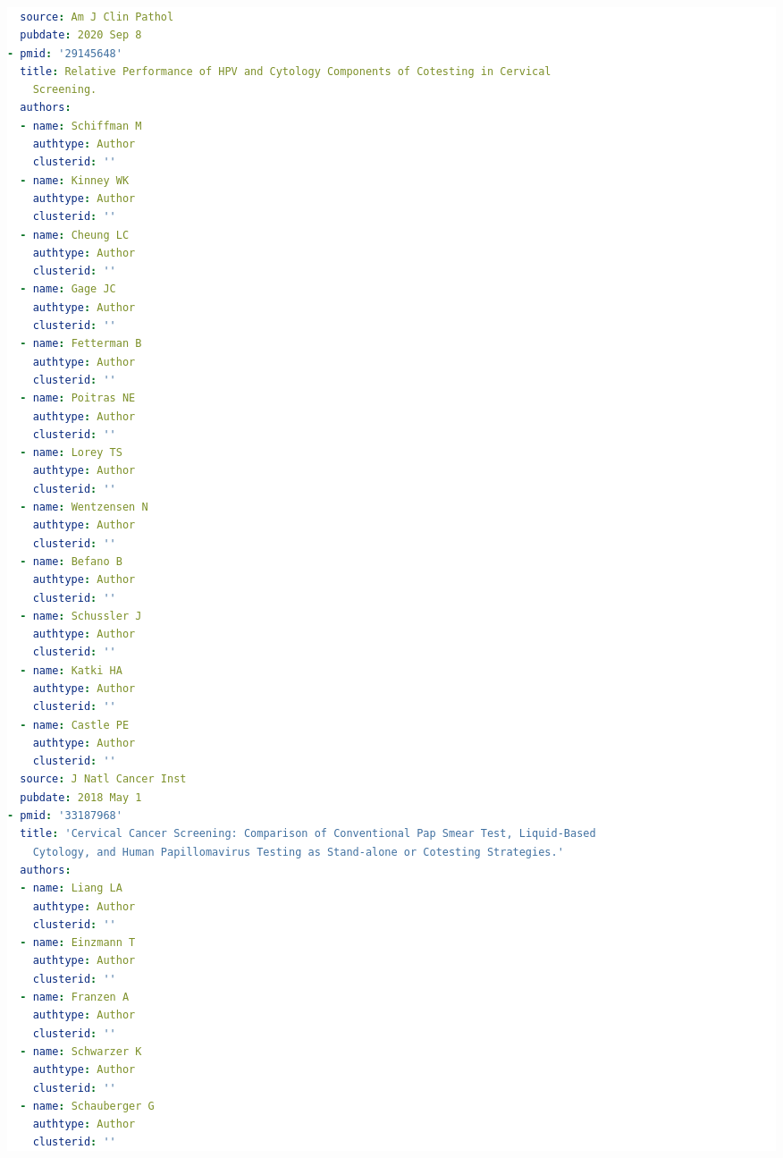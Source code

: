 ```yaml
  source: Am J Clin Pathol
  pubdate: 2020 Sep 8
- pmid: '29145648'
  title: Relative Performance of HPV and Cytology Components of Cotesting in Cervical
    Screening.
  authors:
  - name: Schiffman M
    authtype: Author
    clusterid: ''
  - name: Kinney WK
    authtype: Author
    clusterid: ''
  - name: Cheung LC
    authtype: Author
    clusterid: ''
  - name: Gage JC
    authtype: Author
    clusterid: ''
  - name: Fetterman B
    authtype: Author
    clusterid: ''
  - name: Poitras NE
    authtype: Author
    clusterid: ''
  - name: Lorey TS
    authtype: Author
    clusterid: ''
  - name: Wentzensen N
    authtype: Author
    clusterid: ''
  - name: Befano B
    authtype: Author
    clusterid: ''
  - name: Schussler J
    authtype: Author
    clusterid: ''
  - name: Katki HA
    authtype: Author
    clusterid: ''
  - name: Castle PE
    authtype: Author
    clusterid: ''
  source: J Natl Cancer Inst
  pubdate: 2018 May 1
- pmid: '33187968'
  title: 'Cervical Cancer Screening: Comparison of Conventional Pap Smear Test, Liquid-Based
    Cytology, and Human Papillomavirus Testing as Stand-alone or Cotesting Strategies.'
  authors:
  - name: Liang LA
    authtype: Author
    clusterid: ''
  - name: Einzmann T
    authtype: Author
    clusterid: ''
  - name: Franzen A
    authtype: Author
    clusterid: ''
  - name: Schwarzer K
    authtype: Author
    clusterid: ''
  - name: Schauberger G
    authtype: Author
    clusterid: ''
```